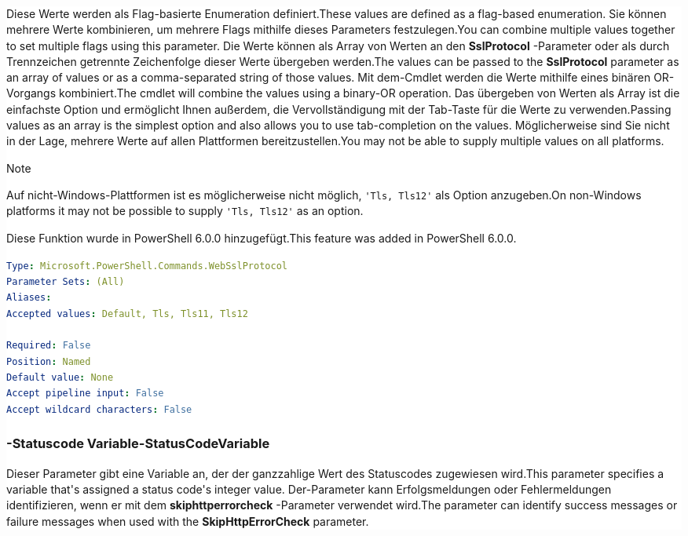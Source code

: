 <span data-ttu-id="967c4-362">Diese Werte werden als Flag-basierte Enumeration definiert.</span><span class="sxs-lookup"><span data-stu-id="967c4-362">These values are defined as a flag-based enumeration.</span></span> <span data-ttu-id="967c4-363">Sie können mehrere Werte kombinieren, um mehrere Flags mithilfe dieses Parameters festzulegen.</span><span class="sxs-lookup"><span data-stu-id="967c4-363">You can combine multiple values together to set multiple flags using this parameter.</span></span> <span data-ttu-id="967c4-364">Die Werte können als Array von Werten an den **SslProtocol** -Parameter oder als durch Trennzeichen getrennte Zeichenfolge dieser Werte übergeben werden.</span><span class="sxs-lookup"><span data-stu-id="967c4-364">The values can be passed to the **SslProtocol** parameter as an array of values or as a comma-separated string of those values.</span></span> <span data-ttu-id="967c4-365">Mit dem-Cmdlet werden die Werte mithilfe eines binären OR-Vorgangs kombiniert.</span><span class="sxs-lookup"><span data-stu-id="967c4-365">The cmdlet will combine the values using a binary-OR operation.</span></span> <span data-ttu-id="967c4-366">Das übergeben von Werten als Array ist die einfachste Option und ermöglicht Ihnen außerdem, die Vervollständigung mit der Tab-Taste für die Werte zu verwenden.</span><span class="sxs-lookup"><span data-stu-id="967c4-366">Passing values as an array is the simplest option and also allows you to use tab-completion on the values.</span></span> <span data-ttu-id="967c4-367">Möglicherweise sind Sie nicht in der Lage, mehrere Werte auf allen Plattformen bereitzustellen.</span><span class="sxs-lookup"><span data-stu-id="967c4-367">You may not be able to supply multiple values on all platforms.</span></span>

> [!NOTE]
> <span data-ttu-id="967c4-368">Auf nicht-Windows-Plattformen ist es möglicherweise nicht möglich, `'Tls, Tls12'` als Option anzugeben.</span><span class="sxs-lookup"><span data-stu-id="967c4-368">On non-Windows platforms it may not be possible to supply `'Tls, Tls12'` as an option.</span></span>

<span data-ttu-id="967c4-369">Diese Funktion wurde in PowerShell 6.0.0 hinzugefügt.</span><span class="sxs-lookup"><span data-stu-id="967c4-369">This feature was added in PowerShell 6.0.0.</span></span>

```yaml
Type: Microsoft.PowerShell.Commands.WebSslProtocol
Parameter Sets: (All)
Aliases:
Accepted values: Default, Tls, Tls11, Tls12

Required: False
Position: Named
Default value: None
Accept pipeline input: False
Accept wildcard characters: False
```

### <span data-ttu-id="967c4-370">-Statuscode Variable</span><span class="sxs-lookup"><span data-stu-id="967c4-370">-StatusCodeVariable</span></span>

<span data-ttu-id="967c4-371">Dieser Parameter gibt eine Variable an, der der ganzzahlige Wert des Statuscodes zugewiesen wird.</span><span class="sxs-lookup"><span data-stu-id="967c4-371">This parameter specifies a variable that's assigned a status code's integer value.</span></span> <span data-ttu-id="967c4-372">Der-Parameter kann Erfolgsmeldungen oder Fehlermeldungen identifizieren, wenn er mit dem **skiphttperrorcheck** -Parameter verwendet wird.</span><span class="sxs-lookup"><span data-stu-id="967c4-372">The parameter can identify success messages or failure messages when used with the **SkipHttpErrorCheck** parameter.</span></span>
